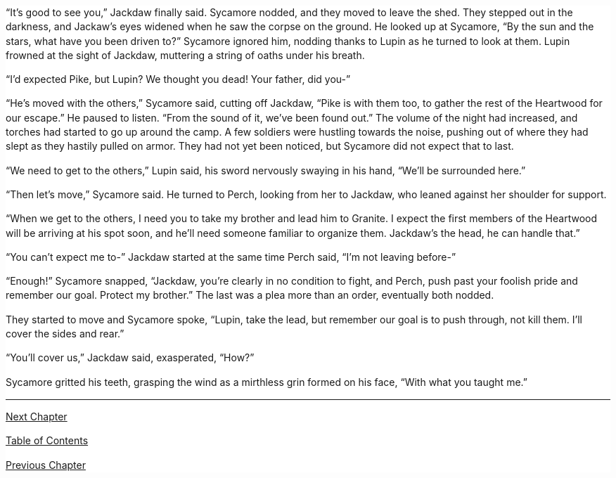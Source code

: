 “It’s good to see you,” Jackdaw finally said. Sycamore nodded, and they moved to leave the shed. They stepped out in the darkness, and Jackaw’s eyes widened when he saw the corpse on the ground. He looked up at Sycamore, “By the sun and the stars, what have you been driven to?” Sycamore ignored him, nodding thanks to Lupin as he turned to look at them. Lupin frowned at the sight of Jackdaw, muttering a string of oaths under his breath.

“I’d expected Pike, but Lupin? We thought you dead! Your father, did you-”

“He’s moved with the others,” Sycamore said, cutting off Jackdaw, “Pike is with them too, to gather the rest of the Heartwood for our escape.” He paused to listen. “From the sound of it, we’ve been found out.” The volume of the night had increased, and torches had started to go up around the camp. A few soldiers were hustling towards the noise, pushing out of where they had slept as they hastily pulled on armor. They had not yet been noticed, but Sycamore did not expect that to last.

“We need to get to the others,” Lupin said, his sword nervously swaying in his hand, “We’ll be surrounded here.”

“Then let’s move,” Sycamore said. He turned to Perch, looking from her to Jackdaw, who leaned against her shoulder for support.

“When we get to the others, I need you to take my brother and lead him to Granite. I expect the first members of the Heartwood will be arriving at his spot soon, and he’ll need someone familiar to organize them. Jackdaw’s the head, he can handle that.”

“You can’t expect me to-” Jackdaw started at the same time Perch said, “I’m not leaving before-”

“Enough!” Sycamore snapped, “Jackdaw, you’re clearly in no condition to fight, and Perch, push past your foolish pride and remember our goal. Protect my brother.” The last was a plea more than an order, eventually both nodded.

They started to move and Sycamore spoke, “Lupin, take the lead, but remember our goal is to push through, not kill them. I’ll cover the sides and rear.”

“You’ll cover us,” Jackdaw said, exasperated, “How?”

Sycamore gritted his teeth, grasping the wind as a mirthless grin formed on his face, “With what you taught me.”

-----

[Next Chapter](/novel/28/)

[Table of Contents](/novel/)

[Previous Chapter](/novel/26/)
